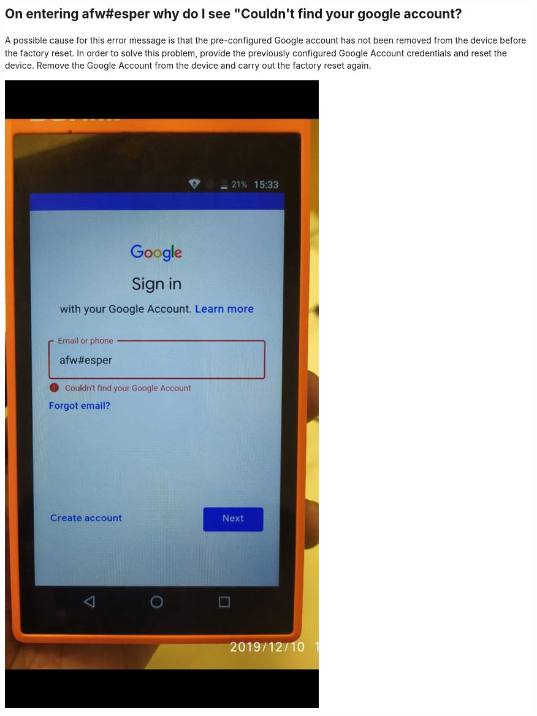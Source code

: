 ## On entering afw#esper why do I see "Couldn't find your google account?

A possible cause for this error message is that the pre-configured Google account has not been removed from the device before the factory reset.
In order to solve this problem, provide the previously configured Google Account credentials and reset the device. Remove the Google Account from the device and carry out the factory reset again.

![afw#esper](./assets/faq/faq14.png)
